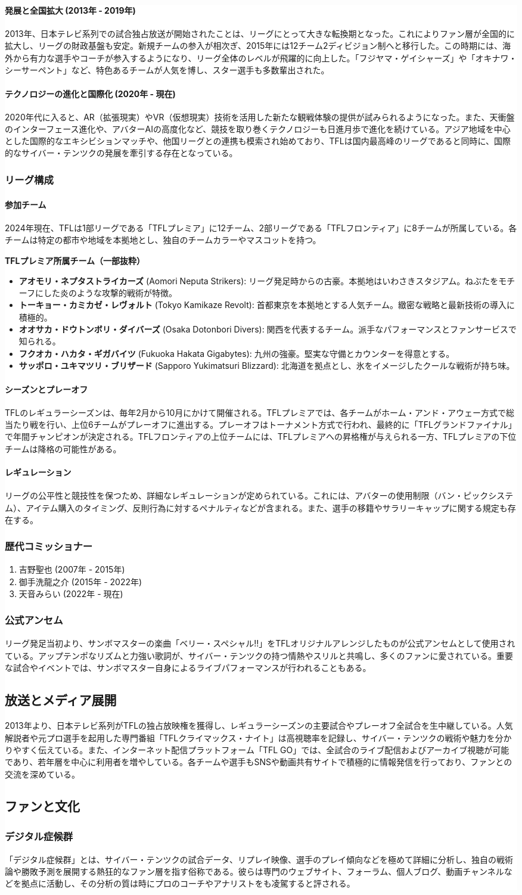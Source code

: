 #### 発展と全国拡大 (2013年 - 2019年)
2013年、日本テレビ系列での試合独占放送が開始されたことは、リーグにとって大きな転換期となった。これによりファン層が全国的に拡大し、リーグの財政基盤も安定。新規チームの参入が相次ぎ、2015年には12チーム2ディビジョン制へと移行した。この時期には、海外から有力な選手やコーチが参入するようになり、リーグ全体のレベルが飛躍的に向上した。「フジヤマ・ゲイシャーズ」や「オキナワ・シーサーペント」など、特色あるチームが人気を博し、スター選手も多数輩出された。

#### テクノロジーの進化と国際化 (2020年 - 現在)
2020年代に入ると、AR（拡張現実）やVR（仮想現実）技術を活用した新たな観戦体験の提供が試みられるようになった。また、天衝盤のインターフェース進化や、アバターAIの高度化など、競技を取り巻くテクノロジーも日進月歩で進化を続けている。アジア地域を中心とした国際的なエキシビションマッチや、他国リーグとの連携も模索され始めており、TFLは国内最高峰のリーグであると同時に、国際的なサイバー・テンツクの発展を牽引する存在となっている。

### リーグ構成

#### 参加チーム
2024年現在、TFLは1部リーグである「TFLプレミア」に12チーム、2部リーグである「TFLフロンティア」に8チームが所属している。各チームは特定の都市や地域を本拠地とし、独自のチームカラーやマスコットを持つ。

**TFLプレミア所属チーム（一部抜粋）**
*   **アオモリ・ネプタストライカーズ** (Aomori Neputa Strikers): リーグ発足時からの古豪。本拠地はいわさきスタジアム。ねぶたをモチーフにした炎のような攻撃的戦術が特徴。
*   **トーキョー・カミカゼ・レヴォルト** (Tokyo Kamikaze Revolt): 首都東京を本拠地とする人気チーム。緻密な戦略と最新技術の導入に積極的。
*   **オオサカ・ドウトンボリ・ダイバーズ** (Osaka Dotonbori Divers): 関西を代表するチーム。派手なパフォーマンスとファンサービスで知られる。
*   **フクオカ・ハカタ・ギガバイツ** (Fukuoka Hakata Gigabytes): 九州の強豪。堅実な守備とカウンターを得意とする。
*   **サッポロ・ユキマツリ・ブリザード** (Sapporo Yukimatsuri Blizzard): 北海道を拠点とし、氷をイメージしたクールな戦術が持ち味。

#### シーズンとプレーオフ
TFLのレギュラーシーズンは、毎年2月から10月にかけて開催される。TFLプレミアでは、各チームがホーム・アンド・アウェー方式で総当たり戦を行い、上位6チームがプレーオフに進出する。プレーオフはトーナメント方式で行われ、最終的に「TFLグランドファイナル」で年間チャンピオンが決定される。TFLフロンティアの上位チームには、TFLプレミアへの昇格権が与えられる一方、TFLプレミアの下位チームは降格の可能性がある。

#### レギュレーション
リーグの公平性と競技性を保つため、詳細なレギュレーションが定められている。これには、アバターの使用制限（バン・ピックシステム）、アイテム購入のタイミング、反則行為に対するペナルティなどが含まれる。また、選手の移籍やサラリーキャップに関する規定も存在する。

### 歴代コミッショナー
1.  吉野聖也 (2007年 - 2015年)
2.  御手洗龍之介 (2015年 - 2022年)
3.  天音みらい (2022年 - 現在)

### 公式アンセム
リーグ発足当初より、サンボマスターの楽曲「ベリー・スペシャル!!」をTFLオリジナルアレンジしたものが公式アンセムとして使用されている。アップテンポなリズムと力強い歌詞が、サイバー・テンツクの持つ情熱やスリルと共鳴し、多くのファンに愛されている。重要な試合やイベントでは、サンボマスター自身によるライブパフォーマンスが行われることもある。

## 放送とメディア展開
2013年より、日本テレビ系列がTFLの独占放映権を獲得し、レギュラーシーズンの主要試合やプレーオフ全試合を生中継している。人気解説者や元プロ選手を起用した専門番組「TFLクライマックス・ナイト」は高視聴率を記録し、サイバー・テンツクの戦術や魅力を分かりやすく伝えている。また、インターネット配信プラットフォーム「TFL GO」では、全試合のライブ配信およびアーカイブ視聴が可能であり、若年層を中心に利用者を増やしている。各チームや選手もSNSや動画共有サイトで積極的に情報発信を行っており、ファンとの交流を深めている。

## ファンと文化

### デジタル症候群
「デジタル症候群」とは、サイバー・テンツクの試合データ、リプレイ映像、選手のプレイ傾向などを極めて詳細に分析し、独自の戦術論や勝敗予測を展開する熱狂的なファン層を指す俗称である。彼らは専門のウェブサイト、フォーラム、個人ブログ、動画チャンネルなどを拠点に活動し、その分析の質は時にプロのコーチやアナリストをも凌駕すると評される。
